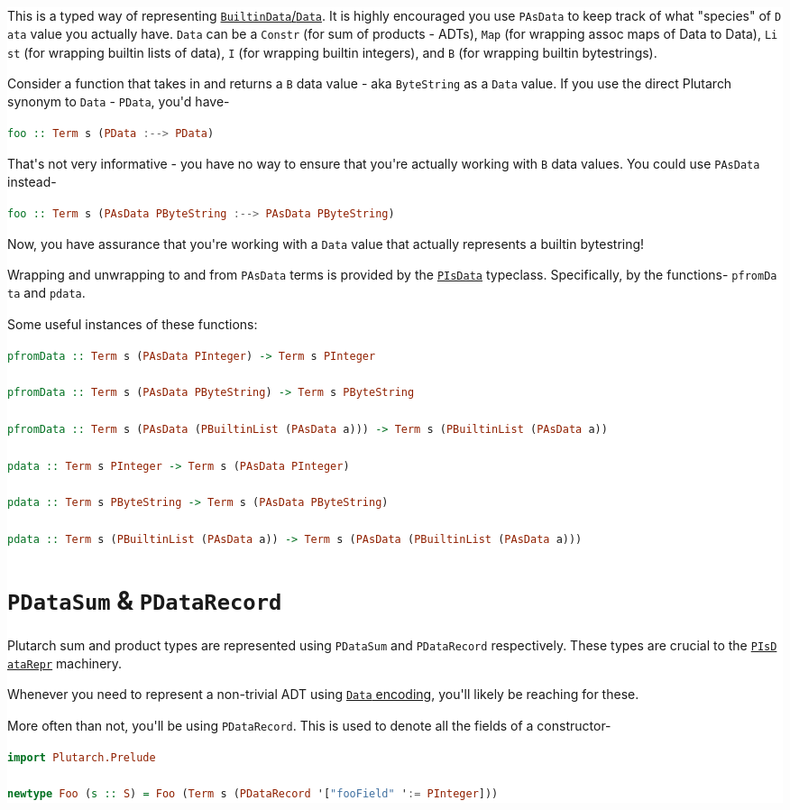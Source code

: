 This is a typed way of representing [`BuiltinData`/`Data`](https://github.com/Plutonomicon/plutonomicon/blob/main/builtin-data.md). It is highly encouraged you use `PAsData` to keep track of what "species" of `Data` value you actually have. `Data` can be a `Constr` (for sum of products - ADTs), `Map` (for wrapping assoc maps of Data to Data), `List` (for wrapping builtin lists of data), `I` (for wrapping builtin integers), and `B` (for wrapping builtin bytestrings).

Consider a function that takes in and returns a `B` data value - aka `ByteString` as a `Data` value. If you use the direct Plutarch synonym to `Data` - `PData`, you'd have-

```hs
foo :: Term s (PData :--> PData)
```

That's not very informative - you have no way to ensure that you're actually working with `B` data values. You could use `PAsData` instead-

```hs
foo :: Term s (PAsData PByteString :--> PAsData PByteString)
```

Now, you have assurance that you're working with a `Data` value that actually represents a builtin bytestring!

Wrapping and unwrapping to and from `PAsData` terms is provided by the [`PIsData`](./TYPECLASSES.md#pisdata) typeclass. Specifically, by the functions- `pfromData` and `pdata`.

Some useful instances of these functions:
```hs
pfromData :: Term s (PAsData PInteger) -> Term s PInteger

pfromData :: Term s (PAsData PByteString) -> Term s PByteString

pfromData :: Term s (PAsData (PBuiltinList (PAsData a))) -> Term s (PBuiltinList (PAsData a))

pdata :: Term s PInteger -> Term s (PAsData PInteger)

pdata :: Term s PByteString -> Term s (PAsData PByteString)

pdata :: Term s (PBuiltinList (PAsData a)) -> Term s (PAsData (PBuiltinList (PAsData a)))
```

# `PDataSum` & `PDataRecord`

Plutarch sum and product types are represented using `PDataSum` and `PDataRecord` respectively. These types are crucial to the [`PIsDataRepr`](#pisdatarepr) machinery.

Whenever you need to represent a non-trivial ADT using [`Data` encoding](./CONCEPTS.md#data-encoding), you'll likely be reaching for these.

More often than not, you'll be using `PDataRecord`. This is used to denote all the fields of a constructor-

```hs
import Plutarch.Prelude

newtype Foo (s :: S) = Foo (Term s (PDataRecord '["fooField" ':= PInteger]))
```
